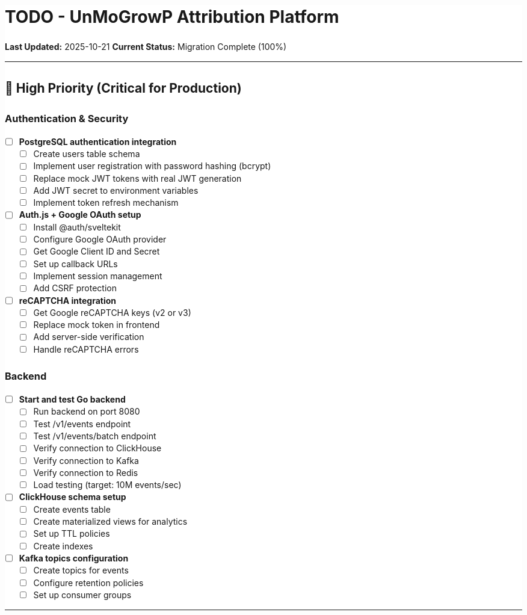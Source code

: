 # TODO - UnMoGrowP Attribution Platform

**Last Updated:** 2025-10-21
**Current Status:** Migration Complete (100%)

---

## 🔴 High Priority (Critical for Production)

### Authentication & Security
- [ ] **PostgreSQL authentication integration**
  - [ ] Create users table schema
  - [ ] Implement user registration with password hashing (bcrypt)
  - [ ] Replace mock JWT tokens with real JWT generation
  - [ ] Add JWT secret to environment variables
  - [ ] Implement token refresh mechanism

- [ ] **Auth.js + Google OAuth setup**
  - [ ] Install @auth/sveltekit
  - [ ] Configure Google OAuth provider
  - [ ] Get Google Client ID and Secret
  - [ ] Set up callback URLs
  - [ ] Implement session management
  - [ ] Add CSRF protection

- [ ] **reCAPTCHA integration**
  - [ ] Get Google reCAPTCHA keys (v2 or v3)
  - [ ] Replace mock token in frontend
  - [ ] Add server-side verification
  - [ ] Handle reCAPTCHA errors

### Backend
- [ ] **Start and test Go backend**
  - [ ] Run backend on port 8080
  - [ ] Test /v1/events endpoint
  - [ ] Test /v1/events/batch endpoint
  - [ ] Verify connection to ClickHouse
  - [ ] Verify connection to Kafka
  - [ ] Verify connection to Redis
  - [ ] Load testing (target: 10M events/sec)

- [ ] **ClickHouse schema setup**
  - [ ] Create events table
  - [ ] Create materialized views for analytics
  - [ ] Set up TTL policies
  - [ ] Create indexes

- [ ] **Kafka topics configuration**
  - [ ] Create topics for events
  - [ ] Configure retention policies
  - [ ] Set up consumer groups

---